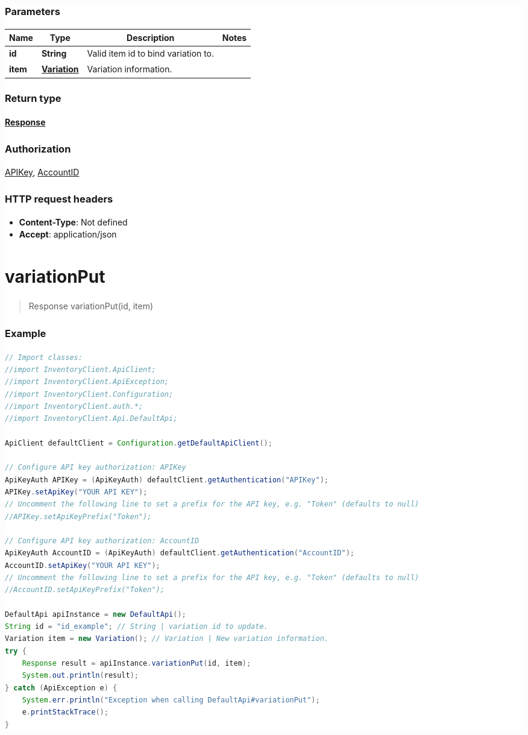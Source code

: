 ### Parameters

Name | Type | Description  | Notes
------------- | ------------- | ------------- | -------------
 **id** | **String**| Valid item id to bind variation to. |
 **item** | [**Variation**](Variation.md)| Variation information. |

### Return type

[**Response**](Response.md)

### Authorization

[APIKey](../README.md#APIKey), [AccountID](../README.md#AccountID)

### HTTP request headers

 - **Content-Type**: Not defined
 - **Accept**: application/json

<a name="variationPut"></a>
# **variationPut**
> Response variationPut(id, item)



### Example
```java
// Import classes:
//import InventoryClient.ApiClient;
//import InventoryClient.ApiException;
//import InventoryClient.Configuration;
//import InventoryClient.auth.*;
//import InventoryClient.Api.DefaultApi;

ApiClient defaultClient = Configuration.getDefaultApiClient();

// Configure API key authorization: APIKey
ApiKeyAuth APIKey = (ApiKeyAuth) defaultClient.getAuthentication("APIKey");
APIKey.setApiKey("YOUR API KEY");
// Uncomment the following line to set a prefix for the API key, e.g. "Token" (defaults to null)
//APIKey.setApiKeyPrefix("Token");

// Configure API key authorization: AccountID
ApiKeyAuth AccountID = (ApiKeyAuth) defaultClient.getAuthentication("AccountID");
AccountID.setApiKey("YOUR API KEY");
// Uncomment the following line to set a prefix for the API key, e.g. "Token" (defaults to null)
//AccountID.setApiKeyPrefix("Token");

DefaultApi apiInstance = new DefaultApi();
String id = "id_example"; // String | variation id to update.
Variation item = new Variation(); // Variation | New variation information.
try {
    Response result = apiInstance.variationPut(id, item);
    System.out.println(result);
} catch (ApiException e) {
    System.err.println("Exception when calling DefaultApi#variationPut");
    e.printStackTrace();
}
```
